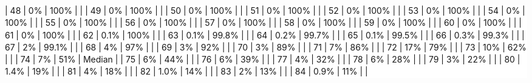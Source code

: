 | 48 | 0% | 100% |  |
| 49 | 0% | 100% |  |
| 50 | 0% | 100% |  |
| 51 | 0% | 100% |  |
| 52 | 0% | 100% |  |
| 53 | 0% | 100% |  |
| 54 | 0% | 100% |  |
| 55 | 0% | 100% |  |
| 56 | 0% | 100% |  |
| 57 | 0% | 100% |  |
| 58 | 0% | 100% |  |
| 59 | 0% | 100% |  |
| 60 | 0% | 100% |  |
| 61 | 0% | 100% |  |
| 62 | 0.1% | 100% |  |
| 63 | 0.1% | 99.8% |  |
| 64 | 0.2% | 99.7% |  |
| 65 | 0.1% | 99.5% |  |
| 66 | 0.3% | 99.3% |  |
| 67 | 2% | 99.1% |  |
| 68 | 4% | 97% |  |
| 69 | 3% | 92% |  |
| 70 | 3% | 89% |  |
| 71 | 7% | 86% |  |
| 72 | 17% | 79% |  |
| 73 | 10% | 62% |  |
| 74 | 7% | 51% | Median |
| 75 | 6% | 44% |  |
| 76 | 6% | 39% |  |
| 77 | 4% | 32% |  |
| 78 | 6% | 28% |  |
| 79 | 3% | 22% |  |
| 80 | 1.4% | 19% |  |
| 81 | 4% | 18% |  |
| 82 | 1.0% | 14% |  |
| 83 | 2% | 13% |  |
| 84 | 0.9% | 11% |  |